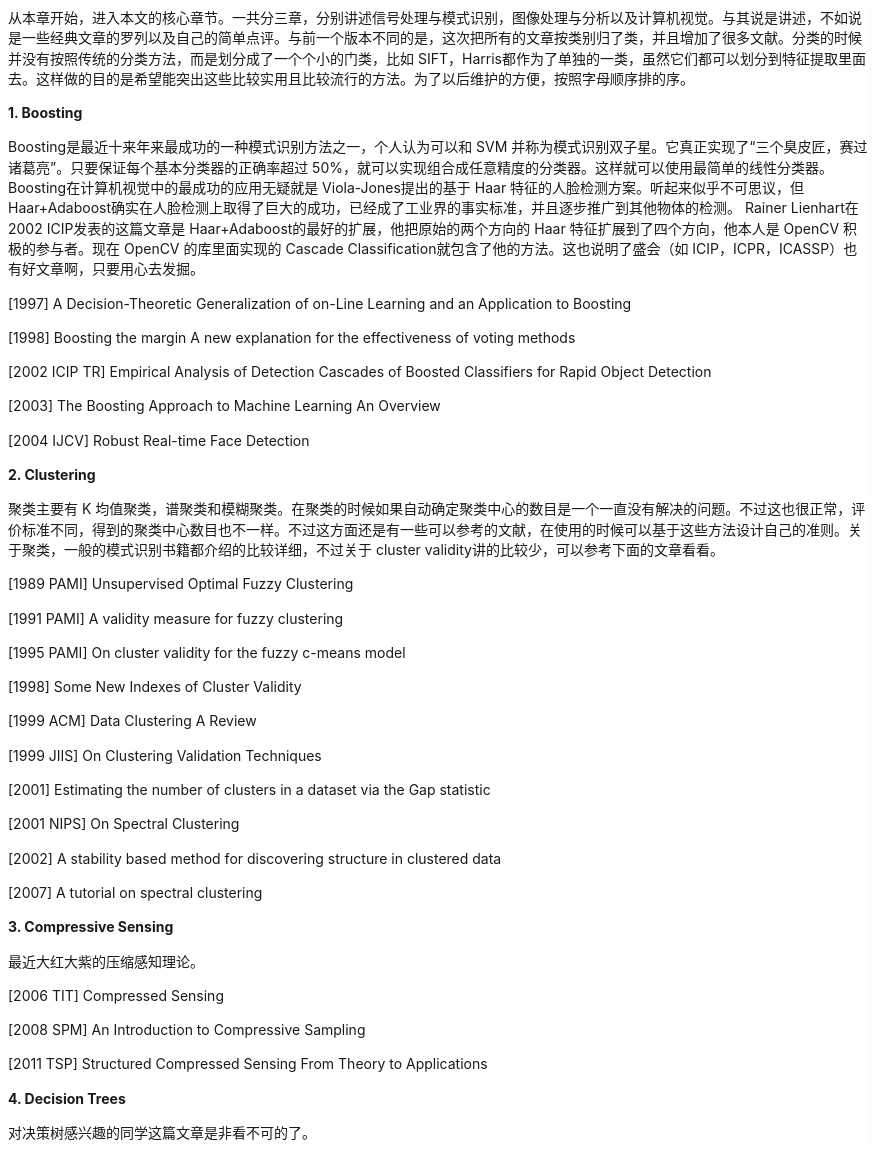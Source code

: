 ​      从本章开始，进入本文的核心章节。一共分三章，分别讲述信号处理与模式识别，图像处理与分析以及计算机视觉。与其说是讲述，不如说是一些经典文章的罗列以及自己的简单点评。与前一个版本不同的是，这次把所有的文章按类别归了类，并且增加了很多文献。分类的时候并没有按照传统的分类方法，而是划分成了一个个小的门类，比如 SIFT，Harris都作为了单独的一类，虽然它们都可以划分到特征提取里面去。这样做的目的是希望能突出这些比较实用且比较流行的方法。为了以后维护的方便，按照字母顺序排的序。

**1. Boosting**

   Boosting是最近十来年来最成功的一种模式识别方法之一，个人认为可以和 SVM 并称为模式识别双子星。它真正实现了“三个臭皮匠，赛过诸葛亮”。只要保证每个基本分类器的正确率超过 50%，就可以实现组合成任意精度的分类器。这样就可以使用最简单的线性分类器。Boosting在计算机视觉中的最成功的应用无疑就是 Viola-Jones提出的基于 Haar 特征的人脸检测方案。听起来似乎不可思议，但 Haar+Adaboost确实在人脸检测上取得了巨大的成功，已经成了工业界的事实标准，并且逐步推广到其他物体的检测。
 Rainer Lienhart在 2002 ICIP发表的这篇文章是 Haar+Adaboost的最好的扩展，他把原始的两个方向的 Haar 特征扩展到了四个方向，他本人是 OpenCV 积极的参与者。现在 OpenCV 的库里面实现的 Cascade Classification就包含了他的方法。这也说明了盛会（如 ICIP，ICPR，ICASSP）也有好文章啊，只要用心去发掘。

[1997] A Decision-Theoretic Generalization of on-Line Learning and an Application to Boosting

[1998] Boosting the margin A new explanation for the effectiveness of voting methods

[2002 ICIP TR] Empirical Analysis of Detection Cascades of Boosted Classifiers for Rapid Object Detection

[2003] The Boosting Approach to Machine Learning An Overview

[2004 IJCV] Robust Real-time Face Detection



**2. Clustering**

聚类主要有 K 均值聚类，谱聚类和模糊聚类。在聚类的时候如果自动确定聚类中心的数目是一个一直没有解决的问题。不过这也很正常，评价标准不同，得到的聚类中心数目也不一样。不过这方面还是有一些可以参考的文献，在使用的时候可以基于这些方法设计自己的准则。关于聚类，一般的模式识别书籍都介绍的比较详细，不过关于 cluster validity讲的比较少，可以参考下面的文章看看。

[1989 PAMI] Unsupervised Optimal Fuzzy Clustering

[1991 PAMI] A validity measure for fuzzy clustering

[1995 PAMI] On cluster validity for the fuzzy c-means model

[1998] Some New Indexes of Cluster Validity

[1999 ACM] Data Clustering A Review

[1999 JIIS] On Clustering Validation Techniques

[2001] Estimating the number of clusters in a dataset via the Gap statistic

[2001 NIPS] On Spectral Clustering

[2002] A stability based method for discovering structure in clustered data

[2007] A tutorial on spectral clustering

**3. Compressive Sensing**

最近大红大紫的压缩感知理论。

[2006 TIT] Compressed Sensing

[2008 SPM] An Introduction to Compressive Sampling

[2011 TSP] Structured Compressed Sensing From Theory to Applications

**4. Decision Trees**

对决策树感兴趣的同学这篇文章是非看不可的了。
